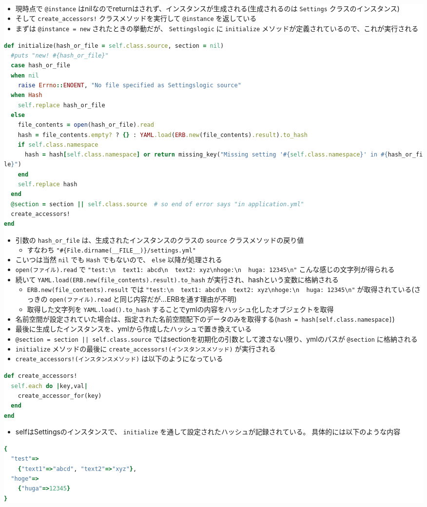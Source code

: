 - 現時点で `@instance` はnilなのでreturnはされず、インスタンスが生成される(生成されるのは `Settings` クラスのインスタンス)
- そして `create_accessors!` クラスメソッドを実行して `@instance` を返している
- まずは `@instance = new` されたときの挙動だが、 `Settingslogic` に `initialize` メソッドが定義されているので、これが実行される

```ruby
def initialize(hash_or_file = self.class.source, section = nil)
  #puts "new! #{hash_or_file}"
  case hash_or_file
  when nil
    raise Errno::ENOENT, "No file specified as Settingslogic source"
  when Hash
    self.replace hash_or_file
  else
    file_contents = open(hash_or_file).read
    hash = file_contents.empty? ? {} : YAML.load(ERB.new(file_contents).result).to_hash
    if self.class.namespace
      hash = hash[self.class.namespace] or return missing_key("Missing setting '#{self.class.namespace}' in #{hash_or_file}")
    end
    self.replace hash
  end
  @section = section || self.class.source  # so end of error says "in application.yml"
  create_accessors!
end
```

- 引数の `hash_or_file` は、生成されたインスタンスのクラスの `source` クラスメソッドの戻り値
  - すなわち `"#{File.dirname(__FILE__)}/settings.yml"`
- こいつは当然 `nil` でも `Hash` でもないので、 `else` 以降が処理される
- `open(ファイル).read` で `"test:\n  text1: abcd\n  text2: xyz\nhoge:\n  huga: 12345\n"` こんな感じの文字列が得られる
- 続いて `YAML.load(ERB.new(file_contents).result).to_hash` が実行され、hashという変数に格納される
  - `ERB.new(file_contents).result` では `"test:\n  text1: abcd\n  text2: xyz\nhoge:\n  huga: 12345\n"` が取得されている(さっきの `open(ファイル).read` と同じ内容だが...ERBを通す理由が不明)
  - 取得した文字列を `YAML.load().to_hash` することでymlの内容をハッシュ化したオブジェクトを取得
- 名前空間が設定されていた場合は、指定された名前空間配下のデータのみを取得する(`hash = hash[self.class.namespace]`)
- 最後に生成したインスタンスを、ymlから作成したハッシュで置き換えている
- `@section = section || self.class.source` ではsectionを初期化の引数として渡さない限り、ymlのパスが `@section` に格納される
- `initialize` メソッドの最後に `create_accessors!(インスタンスメソッド)` が実行される
- `create_accessors!(インスタンスメソッド)` は以下のようになっている

```ruby
def create_accessors!
  self.each do |key,val|
    create_accessor_for(key)
  end
end
```

- selfはSettingsのインスタンスで、 `initialize` を通して設定されたハッシュが記録されている。 具体的には以下のような内容

```ruby
{
  "test"=>
    {"text1"=>"abcd", "text2"=>"xyz"},
  "hoge"=>
    {"huga"=>12345}
}
```
